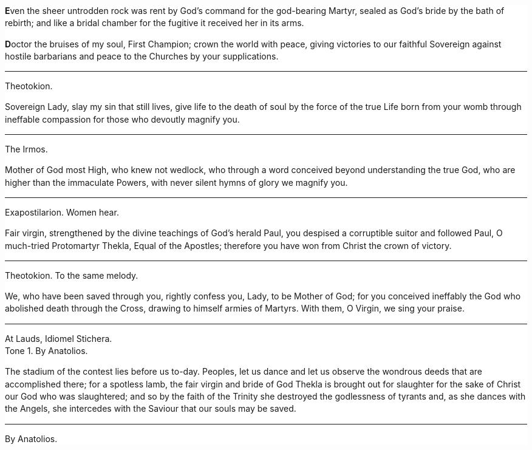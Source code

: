 **E**ven the sheer untrodden rock was rent by God’s command for the
god-bearing Martyr, sealed as God’s bride by the bath of rebirth; and
like a bridal chamber for the fugitive it received her in its arms.

**D**octor the bruises of my soul, First Champion; crown the world with
peace, giving victories to our faithful Sovereign against hostile
barbarians and peace to the Churches by your supplications.

****

Theotokion.

Sovereign Lady, slay my sin that still lives, give life to the death of
soul by the force of the true Life born from your womb through ineffable
compassion for those who devoutly magnify you.

****

The Irmos.

Mother of God most High, who knew not wedlock, who through a word
conceived beyond understanding the true God, who are higher than the
immaculate Powers, with never silent hymns of glory we magnify you.

****

Exapostilarion. Women hear.

Fair virgin, strengthened by the divine teachings of God’s herald Paul,
you despised a corruptible suitor and followed Paul, O much-tried
Protomartyr Thekla, Equal of the Apostles; therefore you have won from
Christ the crown of victory.

****

Theotokion. To the same melody.

We, who have been saved through you, rightly confess you, Lady, to be
Mother of God; for you conceived ineffably the God who abolished death
through the Cross, drawing to himself armies of Martyrs. With them, O
Virgin, we sing your praise.

****

At Lauds, Idiomel Stichera.  
Tone 1. By Anatolios.

The stadium of the contest lies before us to-day. Peoples, let us dance
and let us observe the wondrous deeds that are accomplished there; for a
spotless lamb, the fair virgin and bride of God Thekla is brought out
for slaughter for the sake of Christ our God who was slaughtered; and so
by the faith of the Trinity she destroyed the godlessness of tyrants
and, as she dances with the Angels, she intercedes with the Saviour that
our souls may be saved.

****

By Anatolios.
